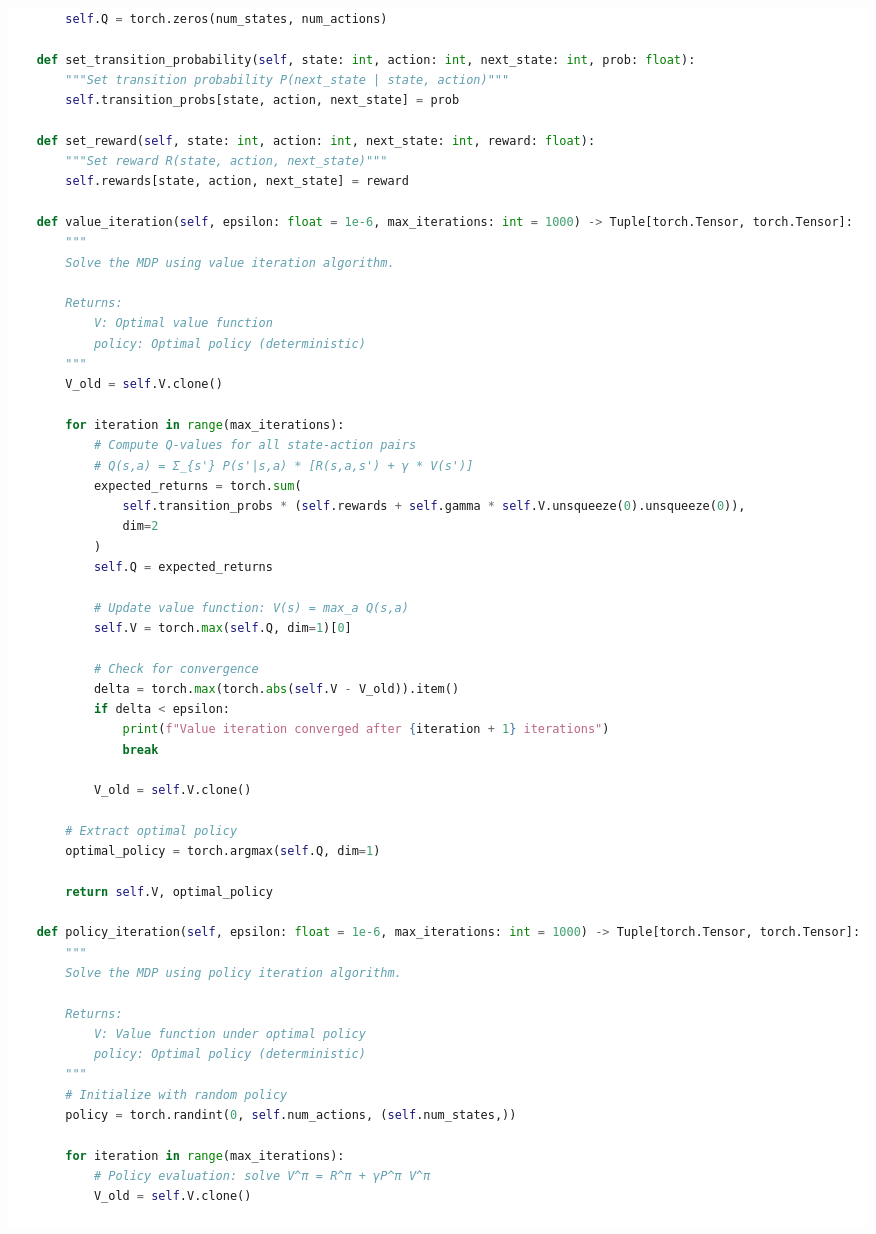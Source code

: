 ```python
        self.Q = torch.zeros(num_states, num_actions)
        
    def set_transition_probability(self, state: int, action: int, next_state: int, prob: float):
        """Set transition probability P(next_state | state, action)"""
        self.transition_probs[state, action, next_state] = prob
        
    def set_reward(self, state: int, action: int, next_state: int, reward: float):
        """Set reward R(state, action, next_state)"""
        self.rewards[state, action, next_state] = reward
        
    def value_iteration(self, epsilon: float = 1e-6, max_iterations: int = 1000) -> Tuple[torch.Tensor, torch.Tensor]:
        """
        Solve the MDP using value iteration algorithm.
        
        Returns:
            V: Optimal value function
            policy: Optimal policy (deterministic)
        """
        V_old = self.V.clone()
        
        for iteration in range(max_iterations):
            # Compute Q-values for all state-action pairs
            # Q(s,a) = Σ_{s'} P(s'|s,a) * [R(s,a,s') + γ * V(s')]
            expected_returns = torch.sum(
                self.transition_probs * (self.rewards + self.gamma * self.V.unsqueeze(0).unsqueeze(0)),
                dim=2
            )
            self.Q = expected_returns
            
            # Update value function: V(s) = max_a Q(s,a)
            self.V = torch.max(self.Q, dim=1)[0]
            
            # Check for convergence
            delta = torch.max(torch.abs(self.V - V_old)).item()
            if delta < epsilon:
                print(f"Value iteration converged after {iteration + 1} iterations")
                break
                
            V_old = self.V.clone()
        
        # Extract optimal policy
        optimal_policy = torch.argmax(self.Q, dim=1)
        
        return self.V, optimal_policy
    
    def policy_iteration(self, epsilon: float = 1e-6, max_iterations: int = 1000) -> Tuple[torch.Tensor, torch.Tensor]:
        """
        Solve the MDP using policy iteration algorithm.
        
        Returns:
            V: Value function under optimal policy
            policy: Optimal policy (deterministic)
        """
        # Initialize with random policy
        policy = torch.randint(0, self.num_actions, (self.num_states,))
        
        for iteration in range(max_iterations):
            # Policy evaluation: solve V^π = R^π + γP^π V^π
            V_old = self.V.clone()
            
```